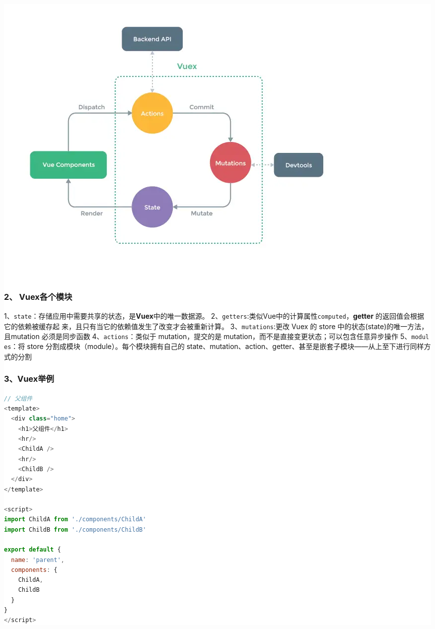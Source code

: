 ![vuex](./img/bVbfUnd.png)
### 2、 Vuex各个模块
1、<code>state</code>：存储应用中需要共享的状态，是**Vuex**中的唯一数据源。
2、<code>getters</code>:类似Vue中的计算属性<code>computed</code>，**getter** 的返回值会根据它的依赖被缓存起  来，且只有当它的依赖值发生了改变才会被重新计算。
3、<code>mutations</code>:更改 Vuex 的 store 中的状态(state)的唯一方法，且mutation 必须是同步函数
4、<code>actions</code>：类似于 mutation，提交的是 mutation，而不是直接变更状态；可以包含任意异步操作
5、<code>modules</code>：将 store 分割成模块（module）。每个模块拥有自己的 state、mutation、action、getter、甚至是嵌套子模块——从上至下进行同样方式的分割
### 3、Vuex举例

```js
// 父组件
<template>
  <div class="home">
    <h1>父组件</h1>
    <hr/>
    <ChildA />
    <hr/>
    <ChildB />
  </div>
</template>

<script>
import ChildA from './components/ChildA'
import ChildB from './components/ChildB'

export default {
  name: 'parent',
  components: {
    ChildA,
    ChildB
  }
}
</script>
```